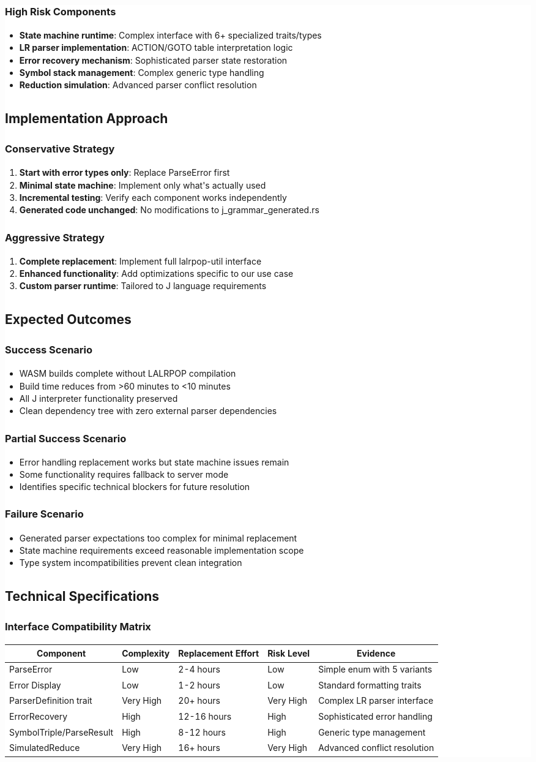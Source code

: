 ### High Risk Components
- **State machine runtime**: Complex interface with 6+ specialized traits/types
- **LR parser implementation**: ACTION/GOTO table interpretation logic
- **Error recovery mechanism**: Sophisticated parser state restoration
- **Symbol stack management**: Complex generic type handling
- **Reduction simulation**: Advanced parser conflict resolution

## Implementation Approach

### Conservative Strategy
1. **Start with error types only**: Replace ParseError first
2. **Minimal state machine**: Implement only what's actually used
3. **Incremental testing**: Verify each component works independently
4. **Generated code unchanged**: No modifications to j_grammar_generated.rs

### Aggressive Strategy
1. **Complete replacement**: Implement full lalrpop-util interface
2. **Enhanced functionality**: Add optimizations specific to our use case
3. **Custom parser runtime**: Tailored to J language requirements

## Expected Outcomes

### Success Scenario
- WASM builds complete without LALRPOP compilation
- Build time reduces from >60 minutes to <10 minutes
- All J interpreter functionality preserved
- Clean dependency tree with zero external parser dependencies

### Partial Success Scenario
- Error handling replacement works but state machine issues remain
- Some functionality requires fallback to server mode
- Identifies specific technical blockers for future resolution

### Failure Scenario
- Generated parser expectations too complex for minimal replacement
- State machine requirements exceed reasonable implementation scope
- Type system incompatibilities prevent clean integration

## Technical Specifications

### Interface Compatibility Matrix  
| Component | Complexity | Replacement Effort | Risk Level | Evidence |
|-----------|------------|-------------------|------------|----------|
| ParseError | Low | 2-4 hours | Low | Simple enum with 5 variants |
| Error Display | Low | 1-2 hours | Low | Standard formatting traits |
| ParserDefinition trait | Very High | 20+ hours | Very High | Complex LR parser interface |
| ErrorRecovery | High | 12-16 hours | High | Sophisticated error handling |
| SymbolTriple/ParseResult | High | 8-12 hours | High | Generic type management |
| SimulatedReduce | Very High | 16+ hours | Very High | Advanced conflict resolution |
